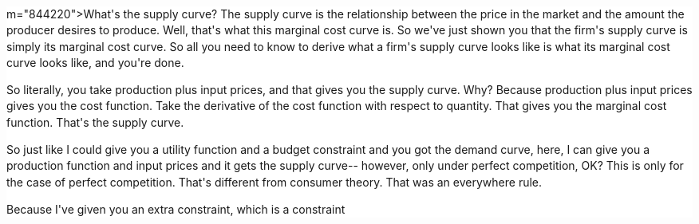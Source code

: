   m="844220">What's</span> <span m="844330">the</span> <span m="844390">supply</span>
  <span m="844720">curve?</span> <span m="845450">The</span> <span m="845550">supply</span>
  <span m="845890">curve</span> <span m="846730">is</span> <span m="847210">the</span>
  <span m="847330">relationship</span> <span m="848440">between</span> <span m="848740">the</span>
  <span m="848830">price</span> <span m="849250">in</span> <span m="849340">the</span>
  <span m="849430">market</span> <span m="850090">and</span> <span m="850240">the</span>
  <span m="850330">amount</span> <span m="850690">the</span> <span m="850750">producer</span>
  <span m="851140">desires</span> <span m="851590">to</span> <span m="851680">produce.</span>
  <span m="852460">Well,</span> <span m="852550">that's</span> <span m="852760">what</span>
  <span m="852850">this</span> <span m="852970">marginal</span> <span m="853300">cost</span>
  <span m="853570">curve</span> <span m="853810">is.</span> <span m="854710">So</span>
  <span m="854830">we've</span> <span m="854920">just</span> <span m="855100">shown</span>
  <span m="855430">you</span> <span m="855850">that</span> <span m="856030">the</span>
  <span m="856120">firm's</span> <span m="856540">supply</span> <span m="857050">curve</span>
  <span m="857680">is</span> <span m="857830">simply</span> <span m="858280">its</span>
  <span m="858430">marginal</span> <span m="858820">cost</span> <span m="859150">curve.</span>
  <span m="860660">So</span> <span m="860800">all</span> <span m="861070">you</span>
  <span m="861190">need</span> <span m="861400">to</span> <span m="861520">know</span>
  <span m="863130">to</span> <span m="863250">derive</span> <span m="863700">what</span>
  <span m="863820">a</span> <span m="863880">firm's</span> <span m="864150">supply</span>
  <span m="864600">curve</span> <span m="864870">looks</span> <span m="865140">like</span>
  <span m="865680">is</span> <span m="865830">what</span> <span m="865980">its</span>
  <span m="866070">marginal</span> <span m="866430">cost</span> <span m="866700">curve</span>
  <span m="866940">looks</span> <span m="867120">like,</span> <span m="868140">and</span>
  <span m="868260">you're</span> <span m="868350">done.</span></p><p><span m="869200">So</span>
  <span m="869280">literally,</span> <span m="870690">you</span> <span m="870840">take</span>
  <span m="871080">production</span> <span m="872010">plus</span> <span m="872370">input</span>
  <span m="872670">prices,</span> <span m="873540">and</span> <span m="873690">that</span>
  <span m="873930">gives</span> <span m="874170">you</span> <span m="874260">the</span>
  <span m="874350">supply</span> <span m="874740">curve.</span> <span m="875900">Why?</span>
  <span m="876450">Because</span> <span m="876630">production</span> <span m="877020">plus</span>
  <span m="877200">input</span> <span m="877440">prices</span> <span m="877770">gives</span>
  <span m="877950">you</span> <span m="878010">the</span> <span m="878100">cost</span>
  <span m="878400">function.</span> <span m="881180">Take</span> <span m="881390">the</span>
  <span m="881480">derivative</span> <span m="881830">of</span> <span m="881930">the</span>
  <span m="882030">cost</span> <span m="882260">function with</span> <span m="882530">respect</span>
  <span m="882860">to</span> <span m="882950">quantity.</span> <span m="883340">That</span>
  <span m="883460">gives</span> <span m="883640">you</span> <span m="883700">the</span>
  <span m="883760">marginal</span> <span m="884120">cost</span> <span m="884390">function.</span>
  <span m="884990">That's</span> <span m="885290">the</span> <span m="885350">supply</span>
  <span m="885710">curve.</span></p><p><span m="886920">So</span> <span m="887000">just</span>
  <span m="887390">like</span> <span m="887780">I</span> <span m="887930">could</span>
  <span m="888140">give</span> <span m="888440">you</span> <span m="889400">a</span>
  <span m="889460">utility</span> <span m="889970">function and</span> <span m="890420">a</span>
  <span m="890480">budget</span> <span m="890750">constraint</span> <span m="891230">and</span>
  <span m="891350">you</span> <span m="891440">got</span> <span m="891650">the</span>
  <span m="891740">demand</span> <span m="892070">curve,</span> <span m="893720">here,</span>
  <span m="893990">I</span> <span m="894080">can</span> <span m="894200">give</span>
  <span m="894440">you</span> <span m="894620">a</span> <span m="894740">production</span>
  <span m="895310">function and</span> <span m="895760">input</span> <span m="896060">prices</span>
  <span m="896450">and</span> <span m="896540">it</span> <span m="896600">gets</span>
  <span m="896840">the</span> <span m="896890">supply</span> <span m="897230">curve--</span>
  <span m="898490">however,</span> <span m="899390">only</span> <span m="899810">under</span>
  <span m="899990">perfect</span> <span m="900290">competition,</span> <span m="902210">OK?</span>
  <span m="902710">This</span> <span m="902860">is</span> <span m="902980">only</span>
  <span m="903250">for</span> <span m="903370">the</span> <span m="903460">case</span>
  <span m="903670">of</span> <span m="903730">perfect</span> <span m="904030">competition.</span>
  <span m="904770">That's</span> <span m="905020">different</span> <span m="905170">from</span>
  <span m="905290">consumer</span> <span m="905650">theory.</span> <span m="905860">That</span>
  <span m="906010">was</span> <span m="906120">an</span> <span m="906190">everywhere</span>
  <span m="906580">rule.</span></p><p><span m="907880">Because</span> <span m="908390">I've</span>
  <span m="908510">given</span> <span m="908750">you</span> <span m="908840">an</span>
  <span m="909020">extra</span> <span m="909380">constraint,</span> <span m="910320">which</span>
  <span m="910400">is</span> <span m="910490">a</span> <span m="910520">constraint</span>